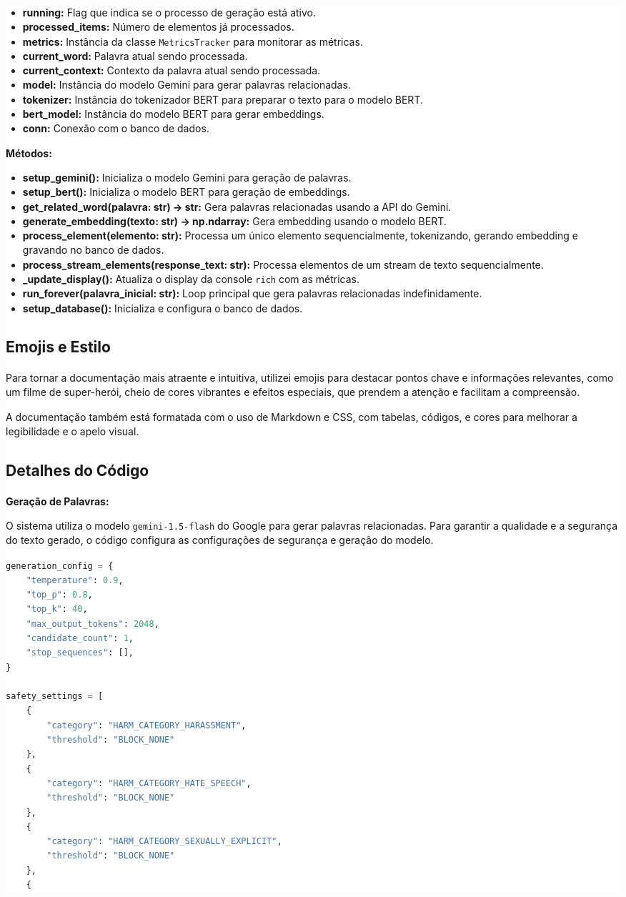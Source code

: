 * **running:** Flag que indica se o processo de geração está ativo.
* **processed_items:** Número de elementos já processados.
* **metrics:** Instância da classe `MetricsTracker` para monitorar as métricas.
* **current_word:** Palavra atual sendo processada.
* **current_context:** Contexto da palavra atual sendo processada.
* **model:** Instância do modelo Gemini para gerar palavras relacionadas.
* **tokenizer:** Instância do tokenizador BERT para preparar o texto para o modelo BERT.
* **bert_model:** Instância do modelo BERT para gerar embeddings.
* **conn:** Conexão com o banco de dados.

**Métodos:**

* **setup_gemini():** Inicializa o modelo Gemini para geração de palavras.
* **setup_bert():** Inicializa o modelo BERT para geração de embeddings.
* **get_related_word(palavra: str) -> str:** Gera palavras relacionadas usando a API do Gemini.
* **generate_embedding(texto: str) -> np.ndarray:** Gera embedding usando o modelo BERT.
* **process_element(elemento: str):** Processa um único elemento sequencialmente, tokenizando, gerando embedding e gravando no banco de dados.
* **process_stream_elements(response_text: str):** Processa elementos de um stream de texto sequencialmente.
* **_update_display():** Atualiza o display da console `rich` com as métricas.
* **run_forever(palavra_inicial: str):** Loop principal que gera palavras relacionadas indefinidamente.
* **setup_database():** Inicializa e configura o banco de dados.

##  Emojis e Estilo

Para tornar a documentação mais atraente e intuitiva, utilizei emojis para destacar pontos chave e informações relevantes,  como um filme de super-herói,  cheio de cores vibrantes e efeitos especiais,  que prendem a atenção e facilitam a compreensão.

A documentação também está formatada com o uso de Markdown e CSS, com tabelas, códigos,  e cores para melhorar a legibilidade e o apelo visual.

## Detalhes do Código

**Geração de Palavras:**

O sistema utiliza o modelo `gemini-1.5-flash` do Google para gerar palavras relacionadas.  Para garantir a qualidade e a segurança do texto gerado,  o código configura as configurações de segurança e geração do modelo. 

```python
generation_config = {
    "temperature": 0.9,
    "top_p": 0.8,
    "top_k": 40,
    "max_output_tokens": 2048,
    "candidate_count": 1,
    "stop_sequences": [],
}

safety_settings = [
    {
        "category": "HARM_CATEGORY_HARASSMENT",
        "threshold": "BLOCK_NONE"
    },
    {
        "category": "HARM_CATEGORY_HATE_SPEECH",
        "threshold": "BLOCK_NONE"
    },
    {
        "category": "HARM_CATEGORY_SEXUALLY_EXPLICIT",
        "threshold": "BLOCK_NONE"
    },
    {
```